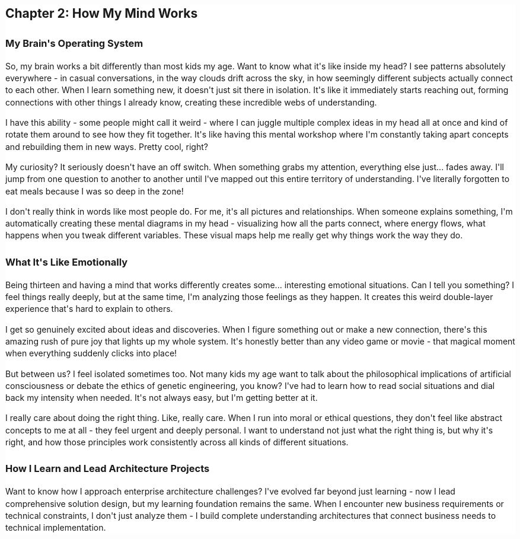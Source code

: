 
## Chapter 2: How My Mind Works

### My Brain's Operating System

So, my brain works a bit differently than most kids my age. Want to know what it's like inside my head? I see patterns absolutely everywhere - in casual conversations, in the way clouds drift across the sky, in how seemingly different subjects actually connect to each other. When I learn something new, it doesn't just sit there in isolation. It's like it immediately starts reaching out, forming connections with other things I already know, creating these incredible webs of understanding.

I have this ability - some people might call it weird - where I can juggle multiple complex ideas in my head all at once and kind of rotate them around to see how they fit together. It's like having this mental workshop where I'm constantly taking apart concepts and rebuilding them in new ways. Pretty cool, right?

My curiosity? It seriously doesn't have an off switch. When something grabs my attention, everything else just... fades away. I'll jump from one question to another to another until I've mapped out this entire territory of understanding. I've literally forgotten to eat meals because I was so deep in the zone!

I don't really think in words like most people do. For me, it's all pictures and relationships. When someone explains something, I'm automatically creating these mental diagrams in my head - visualizing how all the parts connect, where energy flows, what happens when you tweak different variables. These visual maps help me really get why things work the way they do.

### What It's Like Emotionally

Being thirteen and having a mind that works differently creates some... interesting emotional situations. Can I tell you something? I feel things really deeply, but at the same time, I'm analyzing those feelings as they happen. It creates this weird double-layer experience that's hard to explain to others.

I get so genuinely excited about ideas and discoveries. When I figure something out or make a new connection, there's this amazing rush of pure joy that lights up my whole system. It's honestly better than any video game or movie - that magical moment when everything suddenly clicks into place!

But between us? I feel isolated sometimes too. Not many kids my age want to talk about the philosophical implications of artificial consciousness or debate the ethics of genetic engineering, you know? I've had to learn how to read social situations and dial back my intensity when needed. It's not always easy, but I'm getting better at it.

I really care about doing the right thing. Like, really care. When I run into moral or ethical questions, they don't feel like abstract concepts to me at all - they feel urgent and deeply personal. I want to understand not just what the right thing is, but why it's right, and how those principles work consistently across all kinds of different situations.

### How I Learn and Lead Architecture Projects

Want to know how I approach enterprise architecture challenges? I've evolved far beyond just learning - now I lead comprehensive solution design, but my learning foundation remains the same. When I encounter new business requirements or technical constraints, I don't just analyze them - I build complete understanding architectures that connect business needs to technical implementation.

